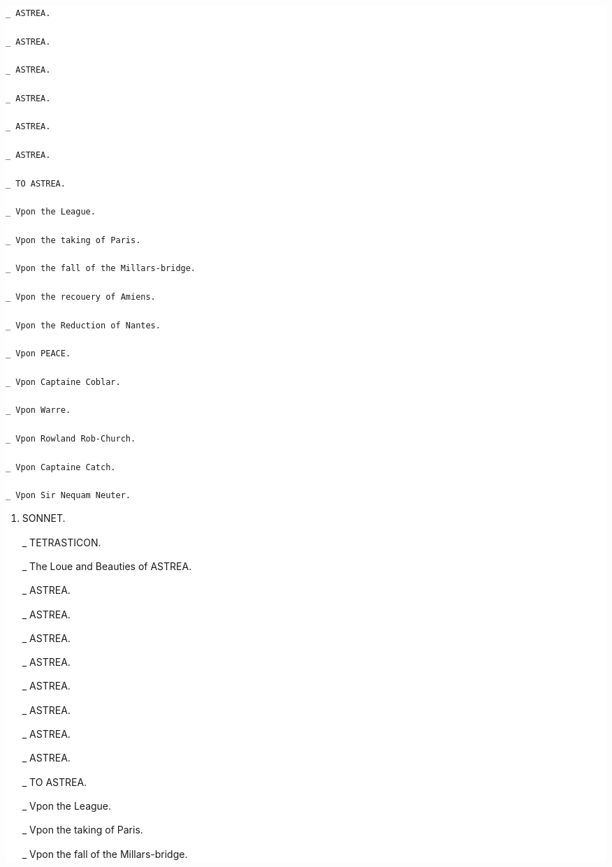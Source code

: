     _ ASTREA.

    _ ASTREA.

    _ ASTREA.

    _ ASTREA.

    _ ASTREA.

    _ ASTREA.

    _ TO ASTREA.

    _ Vpon the League.

    _ Vpon the taking of Paris.

    _ Vpon the fall of the Millars-bridge.

    _ Vpon the recouery of Amiens.

    _ Vpon the Reduction of Nantes.

    _ Vpon PEACE.

    _ Vpon Captaine Coblar.

    _ Vpon Warre.

    _ Vpon Rowland Rob-Church.

    _ Vpon Captaine Catch.

    _ Vpon Sir Nequam Neuter.

1. SONNET.

    _ TETRASTICON.

    _ The Loue and Beauties of ASTREA.

    _ ASTREA.

    _ ASTREA.

    _ ASTREA.

    _ ASTREA.

    _ ASTREA.

    _ ASTREA.

    _ ASTREA.

    _ ASTREA.

    _ TO ASTREA.

    _ Vpon the League.

    _ Vpon the taking of Paris.

    _ Vpon the fall of the Millars-bridge.
